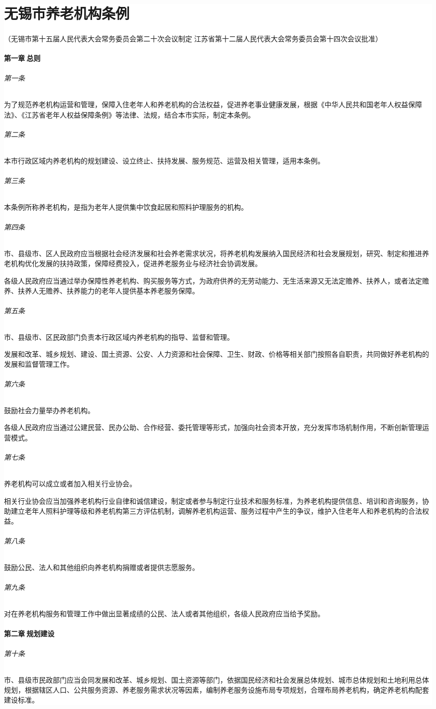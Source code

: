 # 无锡市养老机构条例



（无锡市第十五届人民代表大会常务委员会第二十次会议制定 江苏省第十二届人民代表大会常务委员会第十四次会议批准）

#### 第一章 总则

###### 第一条

为了规范养老机构运营和管理，保障入住老年人和养老机构的合法权益，促进养老事业健康发展，根据《中华人民共和国老年人权益保障法》、《江苏省老年人权益保障条例》等法律、法规，结合本市实际，制定本条例。

###### 第二条

本市行政区域内养老机构的规划建设、设立终止、扶持发展、服务规范、运营及相关管理，适用本条例。

###### 第三条

本条例所称养老机构，是指为老年人提供集中饮食起居和照料护理服务的机构。

###### 第四条

市、县级市、区人民政府应当根据社会经济发展和社会养老需求状况，将养老机构发展纳入国民经济和社会发展规划，研究、制定和推进养老机构优化发展的扶持政策，保障经费投入，促进养老服务业与经济社会协调发展。

各级人民政府应当通过举办保障性养老机构、购买服务等方式，为政府供养的无劳动能力、无生活来源又无法定赡养、扶养人，或者法定赡养、扶养人无赡养、扶养能力的老年人提供基本养老服务保障。

###### 第五条

市、县级市、区民政部门负责本行政区域内养老机构的指导、监督和管理。

发展和改革、城乡规划、建设、国土资源、公安、人力资源和社会保障、卫生、财政、价格等相关部门按照各自职责，共同做好养老机构的发展和监督管理工作。

###### 第六条

鼓励社会力量举办养老机构。

各级人民政府应当通过公建民营、民办公助、合作经营、委托管理等形式，加强向社会资本开放，充分发挥市场机制作用，不断创新管理运营模式。

###### 第七条

养老机构可以成立或者加入相关行业协会。

相关行业协会应当加强养老机构行业自律和诚信建设，制定或者参与制定行业技术和服务标准，为养老机构提供信息、培训和咨询服务，协助建立老年人照料护理等级和养老机构第三方评估机制，调解养老机构运营、服务过程中产生的争议，维护入住老年人和养老机构的合法权益。

###### 第八条

鼓励公民、法人和其他组织向养老机构捐赠或者提供志愿服务。

###### 第九条

对在养老机构服务和管理工作中做出显著成绩的公民、法人或者其他组织，各级人民政府应当给予奖励。

#### 第二章 规划建设

###### 第十条

市、县级市民政部门应当会同发展和改革、城乡规划、国土资源等部门，依据国民经济和社会发展总体规划、城市总体规划和土地利用总体规划，根据辖区人口、公共服务资源、养老服务需求状况等因素，编制养老服务设施布局专项规划，合理布局养老机构，确定养老机构配套建设标准。
